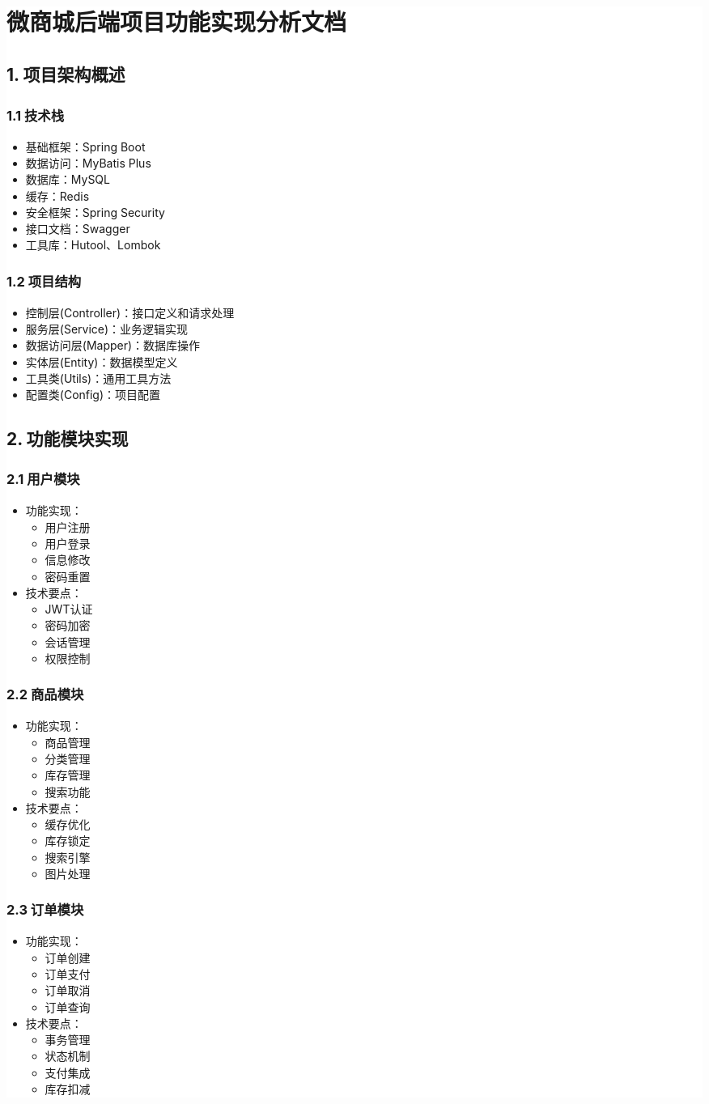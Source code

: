 # 微商城后端项目功能实现分析文档

## 1. 项目架构概述

### 1.1 技术栈
- 基础框架：Spring Boot
- 数据访问：MyBatis Plus
- 数据库：MySQL
- 缓存：Redis
- 安全框架：Spring Security
- 接口文档：Swagger
- 工具库：Hutool、Lombok

### 1.2 项目结构
- 控制层(Controller)：接口定义和请求处理
- 服务层(Service)：业务逻辑实现
- 数据访问层(Mapper)：数据库操作
- 实体层(Entity)：数据模型定义
- 工具类(Utils)：通用工具方法
- 配置类(Config)：项目配置

## 2. 功能模块实现

### 2.1 用户模块
- 功能实现：
  - 用户注册
  - 用户登录
  - 信息修改
  - 密码重置
- 技术要点：
  - JWT认证
  - 密码加密
  - 会话管理
  - 权限控制

### 2.2 商品模块
- 功能实现：
  - 商品管理
  - 分类管理
  - 库存管理
  - 搜索功能
- 技术要点：
  - 缓存优化
  - 库存锁定
  - 搜索引擎
  - 图片处理

### 2.3 订单模块
- 功能实现：
  - 订单创建
  - 订单支付
  - 订单取消
  - 订单查询
- 技术要点：
  - 事务管理
  - 状态机制
  - 支付集成
  - 库存扣减
